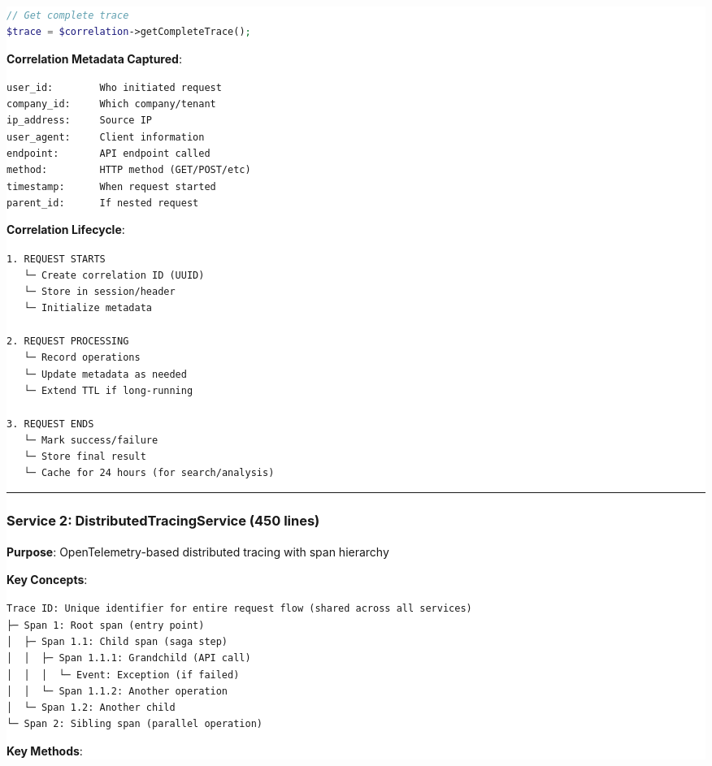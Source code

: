 ```php
// Get complete trace
$trace = $correlation->getCompleteTrace();
```

**Correlation Metadata Captured**:
```
user_id:        Who initiated request
company_id:     Which company/tenant
ip_address:     Source IP
user_agent:     Client information
endpoint:       API endpoint called
method:         HTTP method (GET/POST/etc)
timestamp:      When request started
parent_id:      If nested request
```

**Correlation Lifecycle**:
```
1. REQUEST STARTS
   └─ Create correlation ID (UUID)
   └─ Store in session/header
   └─ Initialize metadata

2. REQUEST PROCESSING
   └─ Record operations
   └─ Update metadata as needed
   └─ Extend TTL if long-running

3. REQUEST ENDS
   └─ Mark success/failure
   └─ Store final result
   └─ Cache for 24 hours (for search/analysis)
```

---

### **Service 2: DistributedTracingService (450 lines)**

**Purpose**: OpenTelemetry-based distributed tracing with span hierarchy

**Key Concepts**:

```
Trace ID: Unique identifier for entire request flow (shared across all services)
├─ Span 1: Root span (entry point)
│  ├─ Span 1.1: Child span (saga step)
│  │  ├─ Span 1.1.1: Grandchild (API call)
│  │  │  └─ Event: Exception (if failed)
│  │  └─ Span 1.1.2: Another operation
│  └─ Span 1.2: Another child
└─ Span 2: Sibling span (parallel operation)
```

**Key Methods**:
